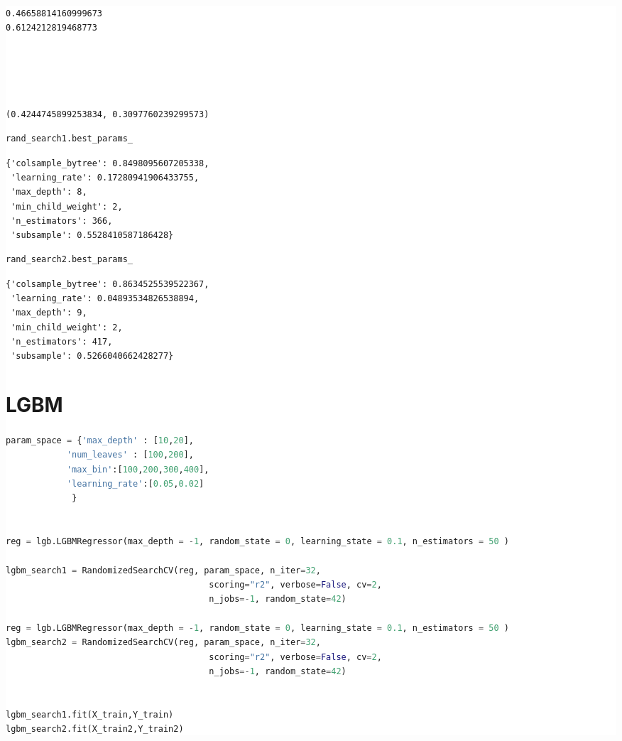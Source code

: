     0.46658814160999673
    0.6124212819468773
    




    (0.4244745899253834, 0.3097760239299573)




```python
rand_search1.best_params_
```




    {'colsample_bytree': 0.8498095607205338,
     'learning_rate': 0.17280941906433755,
     'max_depth': 8,
     'min_child_weight': 2,
     'n_estimators': 366,
     'subsample': 0.5528410587186428}




```python
rand_search2.best_params_
```




    {'colsample_bytree': 0.8634525539522367,
     'learning_rate': 0.04893534826538894,
     'max_depth': 9,
     'min_child_weight': 2,
     'n_estimators': 417,
     'subsample': 0.5266040662428277}




```python

```

# LGBM


```python
param_space = {'max_depth' : [10,20],
            'num_leaves' : [100,200],
            'max_bin':[100,200,300,400],
            'learning_rate':[0.05,0.02]
             }


reg = lgb.LGBMRegressor(max_depth = -1, random_state = 0, learning_state = 0.1, n_estimators = 50 )

lgbm_search1 = RandomizedSearchCV(reg, param_space, n_iter=32,
                                        scoring="r2", verbose=False, cv=2,
                                        n_jobs=-1, random_state=42)

reg = lgb.LGBMRegressor(max_depth = -1, random_state = 0, learning_state = 0.1, n_estimators = 50 )
lgbm_search2 = RandomizedSearchCV(reg, param_space, n_iter=32,
                                        scoring="r2", verbose=False, cv=2,
                                        n_jobs=-1, random_state=42)


lgbm_search1.fit(X_train,Y_train)
lgbm_search2.fit(X_train2,Y_train2)

```